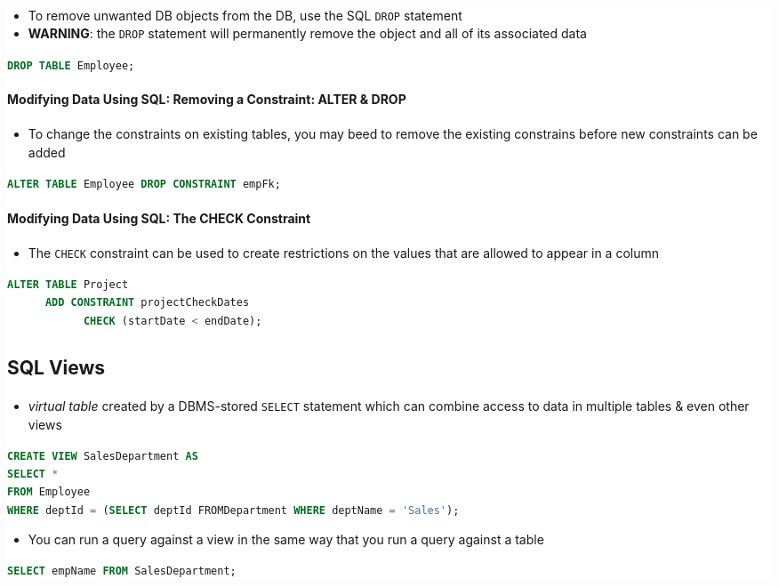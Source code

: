 - To remove unwanted DB objects from the DB, use the SQL `DROP` statement
- **WARNING**: the `DROP` statement will permanently remove the object and all
  of its associated data

```sql
DROP TABLE Employee;
```

#### Modifying Data Using SQL: Removing a Constraint: ALTER & DROP

- To change the constraints on existing tables, you may beed to remove the
  existing constrains before new constraints can be added

```sql
ALTER TABLE Employee DROP CONSTRAINT empFk;
```

#### Modifying Data Using SQL: The CHECK Constraint

- The `CHECK` constraint can be used to create restrictions on the values that
  are allowed to appear in a column

```sql
ALTER TABLE Project
      ADD CONSTRAINT projectCheckDates
            CHECK (startDate < endDate);
```

## SQL Views

- *virtual table* created by a DBMS-stored `SELECT` statement which can combine
  access to data in multiple tables & even other views

```sql
CREATE VIEW SalesDepartment AS
SELECT *
FROM Employee
WHERE deptId = (SELECT deptId FROMDepartment WHERE deptName = 'Sales');
```

- You can run a query against a view in the same way that you run a query
  against a table

```sql
SELECT empName FROM SalesDepartment;
```
